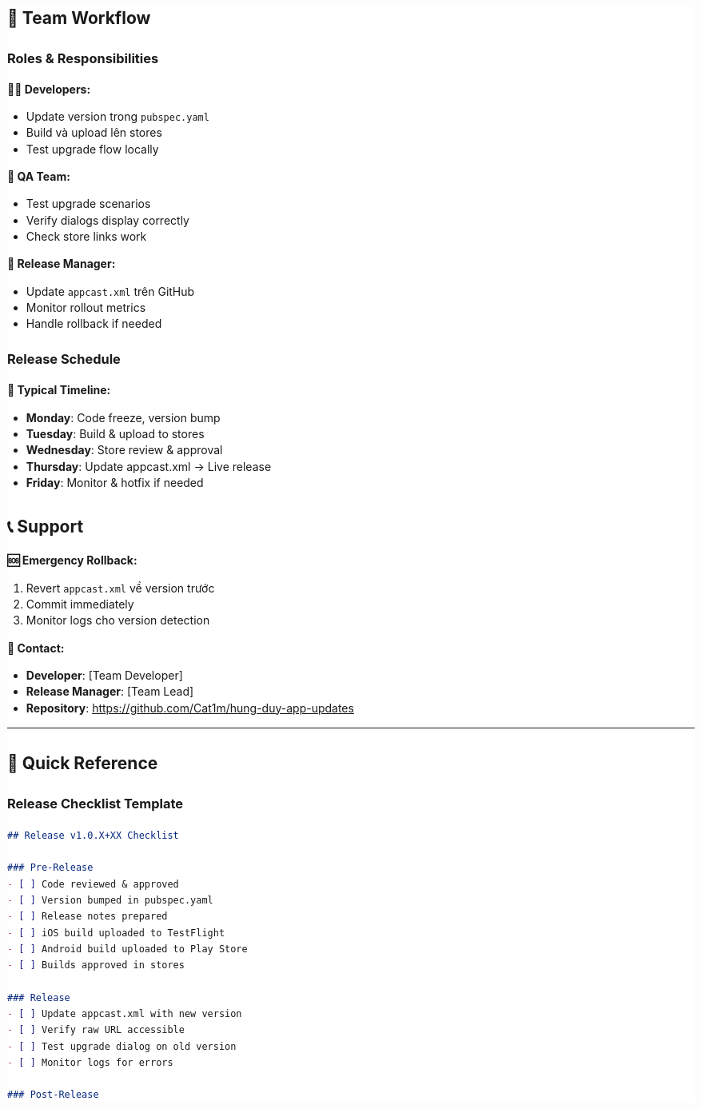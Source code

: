 ## 👥 Team Workflow

### **Roles & Responsibilities**

**🧑‍💻 Developers:**
- Update version trong `pubspec.yaml`
- Build và upload lên stores
- Test upgrade flow locally

**📱 QA Team:**
- Test upgrade scenarios
- Verify dialogs display correctly
- Check store links work

**🚀 Release Manager:**
- Update `appcast.xml` trên GitHub
- Monitor rollout metrics
- Handle rollback if needed

### **Release Schedule**

**📅 Typical Timeline:**
- **Monday**: Code freeze, version bump
- **Tuesday**: Build & upload to stores
- **Wednesday**: Store review & approval
- **Thursday**: Update appcast.xml → Live release
- **Friday**: Monitor & hotfix if needed

## 📞 Support

**🆘 Emergency Rollback:**
1. Revert `appcast.xml` về version trước
2. Commit immediately  
3. Monitor logs cho version detection

**📧 Contact:**
- **Developer**: [Team Developer]
- **Release Manager**: [Team Lead]
- **Repository**: https://github.com/Cat1m/hung-duy-app-updates

---

## 📝 Quick Reference

### **Release Checklist Template**

```markdown
## Release v1.0.X+XX Checklist

### Pre-Release
- [ ] Code reviewed & approved
- [ ] Version bumped in pubspec.yaml  
- [ ] Release notes prepared
- [ ] iOS build uploaded to TestFlight
- [ ] Android build uploaded to Play Store
- [ ] Builds approved in stores

### Release  
- [ ] Update appcast.xml with new version
- [ ] Verify raw URL accessible
- [ ] Test upgrade dialog on old version
- [ ] Monitor logs for errors

### Post-Release
```